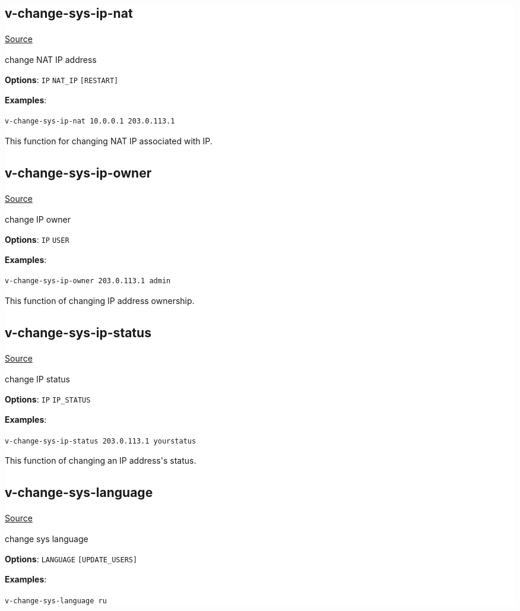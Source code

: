 ## v-change-sys-ip-nat

[Source](https://github.com/tuliocp/tuliocp/blob/release/bin/v-change-sys-ip-nat)

change NAT IP address

**Options**: `IP` `NAT_IP` `[RESTART]`

**Examples**:

```bash
v-change-sys-ip-nat 10.0.0.1 203.0.113.1
```

This function for changing NAT IP associated with IP.

## v-change-sys-ip-owner

[Source](https://github.com/tuliocp/tuliocp/blob/release/bin/v-change-sys-ip-owner)

change IP owner

**Options**: `IP` `USER`

**Examples**:

```bash
v-change-sys-ip-owner 203.0.113.1 admin
```

This function of changing IP address ownership.

## v-change-sys-ip-status

[Source](https://github.com/tuliocp/tuliocp/blob/release/bin/v-change-sys-ip-status)

change IP status

**Options**: `IP` `IP_STATUS`

**Examples**:

```bash
v-change-sys-ip-status 203.0.113.1 yourstatus
```

This function of changing an IP address's status.

## v-change-sys-language

[Source](https://github.com/tuliocp/tuliocp/blob/release/bin/v-change-sys-language)

change sys language

**Options**: `LANGUAGE` `[UPDATE_USERS]`

**Examples**:

```bash
v-change-sys-language ru
```
